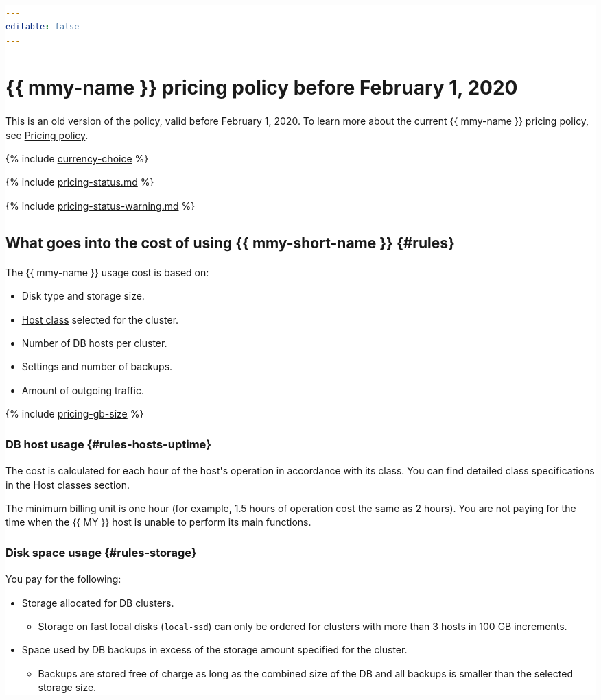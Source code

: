 ```yaml
---
editable: false
---
```


# {{ mmy-name }} pricing policy before February 1, 2020

This is an old version of the policy, valid before February 1, 2020. To learn more about the current {{ mmy-name }} pricing policy, see [Pricing policy](../pricing.md).

{% include [currency-choice](../../_includes/pricing/currency-choice.md) %}

{% include [pricing-status.md](../../_includes/mdb/pricing-status.md) %}

{% include [pricing-status-warning.md](../../_includes/mdb/pricing-status-warning.md) %}


## What goes into the cost of using {{ mmy-short-name }} {#rules}

The {{ mmy-name }} usage cost is based on:

* Disk type and storage size.

* [Host class](../concepts/instance-types.md) selected for the cluster.

* Number of DB hosts per cluster.

* Settings and number of backups.

* Amount of outgoing traffic.


{% include [pricing-gb-size](../../_includes/pricing-gb-size.md) %}

### DB host usage {#rules-hosts-uptime}

The cost is calculated for each hour of the host's operation in accordance with its class. You can find detailed class specifications in the [Host classes](../concepts/instance-types.md) section.

The minimum billing unit is one hour (for example, 1.5 hours of operation cost the same as 2 hours). You are not paying for the time when the {{ MY }} host is unable to perform its main functions.

### Disk space usage {#rules-storage}

You pay for the following:

* Storage allocated for DB clusters.

   * Storage on fast local disks (`local-ssd`) can only be ordered for clusters with more than 3 hosts in 100 GB increments.


* Space used by DB backups in excess of the storage amount specified for the cluster.

   * Backups are stored free of charge as long as the combined size of the DB and all backups is smaller than the selected storage size.
